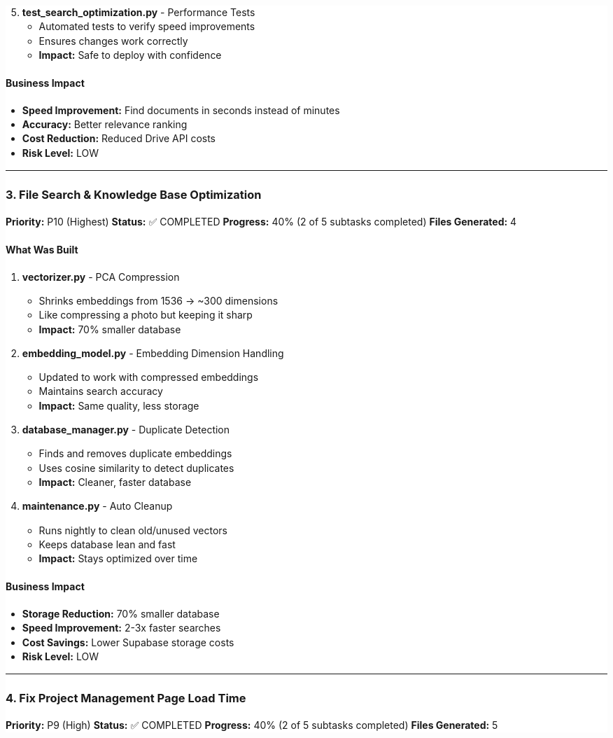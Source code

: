 5. **test_search_optimization.py** - Performance Tests
   - Automated tests to verify speed improvements
   - Ensures changes work correctly
   - **Impact:** Safe to deploy with confidence

#### Business Impact
- **Speed Improvement:** Find documents in seconds instead of minutes
- **Accuracy:** Better relevance ranking
- **Cost Reduction:** Reduced Drive API costs
- **Risk Level:** LOW

---

### 3. File Search & Knowledge Base Optimization
**Priority:** P10 (Highest)
**Status:** ✅ COMPLETED
**Progress:** 40% (2 of 5 subtasks completed)
**Files Generated:** 4

#### What Was Built

1. **vectorizer.py** - PCA Compression
   - Shrinks embeddings from 1536 → ~300 dimensions
   - Like compressing a photo but keeping it sharp
   - **Impact:** 70% smaller database

2. **embedding_model.py** - Embedding Dimension Handling
   - Updated to work with compressed embeddings
   - Maintains search accuracy
   - **Impact:** Same quality, less storage

3. **database_manager.py** - Duplicate Detection
   - Finds and removes duplicate embeddings
   - Uses cosine similarity to detect duplicates
   - **Impact:** Cleaner, faster database

4. **maintenance.py** - Auto Cleanup
   - Runs nightly to clean old/unused vectors
   - Keeps database lean and fast
   - **Impact:** Stays optimized over time

#### Business Impact
- **Storage Reduction:** 70% smaller database
- **Speed Improvement:** 2-3x faster searches
- **Cost Savings:** Lower Supabase storage costs
- **Risk Level:** LOW

---

### 4. Fix Project Management Page Load Time
**Priority:** P9 (High)
**Status:** ✅ COMPLETED
**Progress:** 40% (2 of 5 subtasks completed)
**Files Generated:** 5
